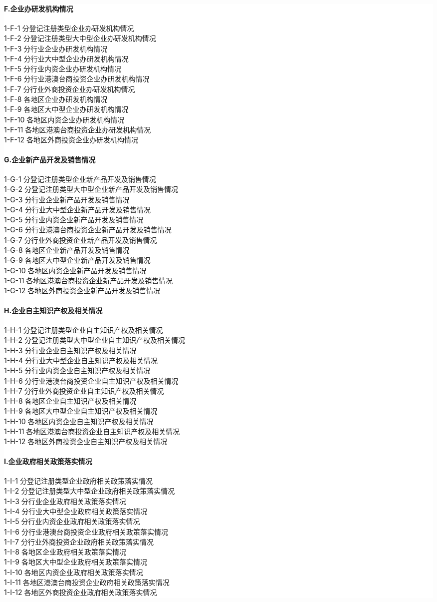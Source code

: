 #### F.企业办研发机构情况

1-F-1 分登记注册类型企业办研发机构情况  
1-F-2 分登记注册类型大中型企业办研发机构情况  
1-F-3 分行业企业办研发机构情况  
1-F-4 分行业大中型企业办研发机构情况  
1-F-5 分行业内资企业办研发机构情况  
1-F-6 分行业港澳台商投资企业办研发机构情况  
1-F-7 分行业外商投资企业办研发机构情况  
1-F-8 各地区企业办研发机构情况  
1-F-9 各地区大中型企业办研发机构情况  
1-F-10 各地区内资企业办研发机构情况  
1-F-11 各地区港澳台商投资企业办研发机构情况  
1-F-12 各地区外商投资企业办研发机构情况  

#### G.企业新产品开发及销售情况

1-G-1 分登记注册类型企业新产品开发及销售情况  
1-G-2 分登记注册类型大中型企业新产品开发及销售情况  
1-G-3 分行业企业新产品开发及销售情况  
1-G-4 分行业大中型企业新产品开发及销售情况  
1-G-5 分行业内资企业新产品开发及销售情况  
1-G-6 分行业港澳台商投资企业新产品开发及销售情况  
1-G-7 分行业外商投资企业新产品开发及销售情况  
1-G-8 各地区企业新产品开发及销售情况  
1-G-9 各地区大中型企业新产品开发及销售情况  
1-G-10 各地区内资企业新产品开发及销售情况  
1-G-11 各地区港澳台商投资企业新产品开发及销售情况  
1-G-12 各地区外商投资企业新产品开发及销售情况  

#### H.企业自主知识产权及相关情况

1-H-1 分登记注册类型企业自主知识产权及相关情况  
1-H-2 分登记注册类型大中型企业自主知识产权及相关情况  
1-H-3 分行业企业自主知识产权及相关情况  
1-H-4 分行业大中型企业自主知识产权及相关情况  
1-H-5 分行业内资企业自主知识产权及相关情况  
1-H-6 分行业港澳台商投资企业自主知识产权及相关情况  
1-H-7 分行业外商投资企业自主知识产权及相关情况  
1-H-8 各地区企业自主知识产权及相关情况  
1-H-9 各地区大中型企业自主知识产权及相关情况  
1-H-10 各地区内资企业自主知识产权及相关情况  
1-H-11 各地区港澳台商投资企业自主知识产权及相关情况  
1-H-12 各地区外商投资企业自主知识产权及相关情况  

#### I.企业政府相关政策落实情况

1-I-1 分登记注册类型企业政府相关政策落实情况  
1-I-2 分登记注册类型大中型企业政府相关政策落实情况  
1-I-3 分行业企业政府相关政策落实情况  
1-I-4 分行业大中型企业政府相关政策落实情况  
1-I-5 分行业内资企业政府相关政策落实情况  
1-I-6 分行业港澳台商投资企业政府相关政策落实情况  
1-I-7 分行业外商投资企业政府相关政策落实情况  
1-I-8 各地区企业政府相关政策落实情况  
1-I-9 各地区大中型企业政府相关政策落实情况  
1-I-10 各地区内资企业政府相关政策落实情况  
1-I-11 各地区港澳台商投资企业政府相关政策落实情况  
1-I-12 各地区外商投资企业政府相关政策落实情况  
